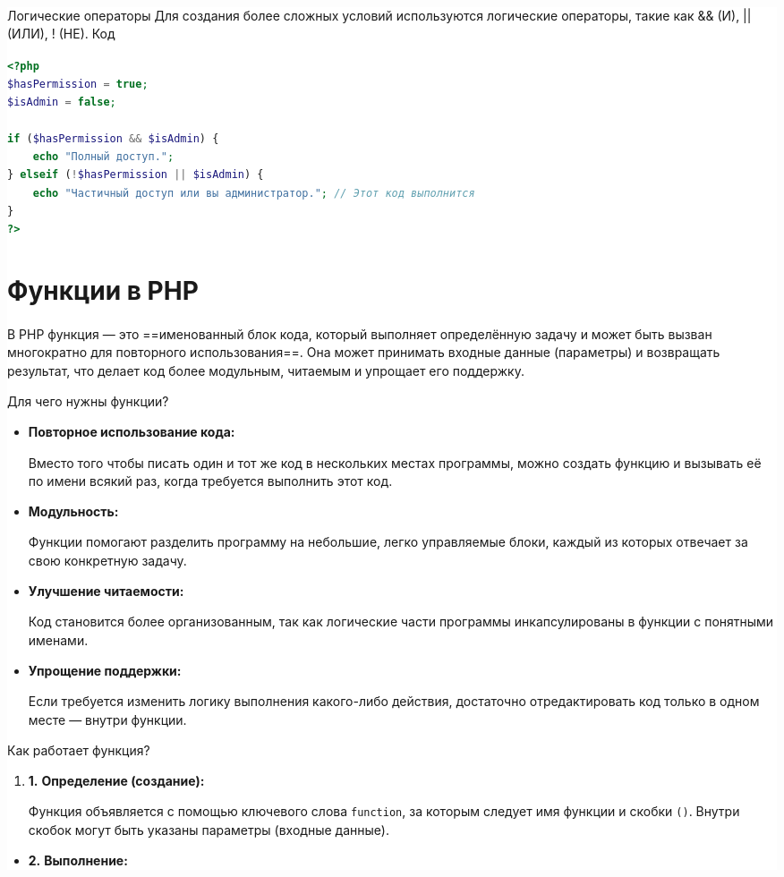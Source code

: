 Логические операторы
Для создания более сложных условий используются логические операторы, такие как && (И), || (ИЛИ), ! (НЕ). 
Код

```php
<?php
$hasPermission = true;
$isAdmin = false;

if ($hasPermission && $isAdmin) {
    echo "Полный доступ.";
} elseif (!$hasPermission || $isAdmin) {
    echo "Частичный доступ или вы администратор."; // Этот код выполнится
}
?>
```

# Функции в PHP
В PHP функция — это ==именованный блок кода, который выполняет определённую задачу и может быть вызван многократно для повторного использования==. Она может принимать входные данные (параметры) и возвращать результат, что делает код более модульным, читаемым и упрощает его поддержку. 

Для чего нужны функции?

- **Повторное использование кода:**
    
    Вместо того чтобы писать один и тот же код в нескольких местах программы, можно создать функцию и вызывать её по имени всякий раз, когда требуется выполнить этот код. 
    

- **Модульность:**
    
    Функции помогают разделить программу на небольшие, легко управляемые блоки, каждый из которых отвечает за свою конкретную задачу. 
    

- **Улучшение читаемости:**
    
    Код становится более организованным, так как логические части программы инкапсулированы в функции с понятными именами. 
    

- **Упрощение поддержки:**
    
    Если требуется изменить логику выполнения какого-либо действия, достаточно отредактировать код только в одном месте — внутри функции. 
    

Как работает функция?

1. **1.** **Определение (создание):**
    
    Функция объявляется с помощью ключевого слова `function`, за которым следует имя функции и скобки `()`. Внутри скобок могут быть указаны параметры (входные данные). 
    

- **2.** **Выполнение:**
    